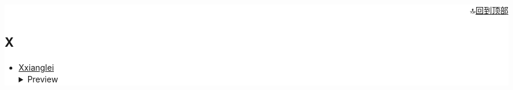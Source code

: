 <div align="right">

🔝[回到顶部](#目录)
</div>

## X

- [Xxianglei](https://github.com/Xxianglei)
  <details><summary>Preview</summary></details>
